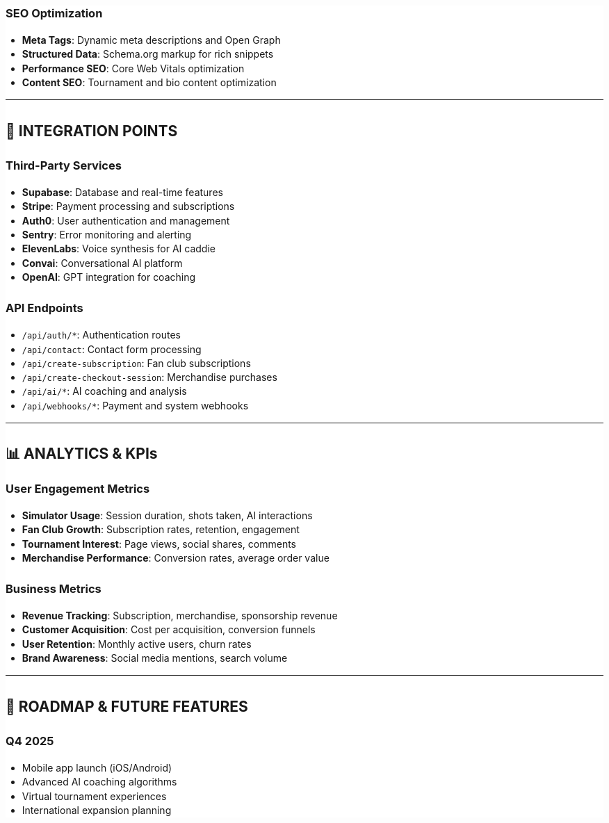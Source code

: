 ### **SEO Optimization**
- **Meta Tags**: Dynamic meta descriptions and Open Graph
- **Structured Data**: Schema.org markup for rich snippets
- **Performance SEO**: Core Web Vitals optimization
- **Content SEO**: Tournament and bio content optimization

---

## 🔗 **INTEGRATION POINTS**

### **Third-Party Services**
- **Supabase**: Database and real-time features
- **Stripe**: Payment processing and subscriptions
- **Auth0**: User authentication and management
- **Sentry**: Error monitoring and alerting
- **ElevenLabs**: Voice synthesis for AI caddie
- **Convai**: Conversational AI platform
- **OpenAI**: GPT integration for coaching

### **API Endpoints**
- `/api/auth/*`: Authentication routes
- `/api/contact`: Contact form processing
- `/api/create-subscription`: Fan club subscriptions
- `/api/create-checkout-session`: Merchandise purchases
- `/api/ai/*`: AI coaching and analysis
- `/api/webhooks/*`: Payment and system webhooks

---

## 📊 **ANALYTICS & KPIs**

### **User Engagement Metrics**
- **Simulator Usage**: Session duration, shots taken, AI interactions
- **Fan Club Growth**: Subscription rates, retention, engagement
- **Tournament Interest**: Page views, social shares, comments
- **Merchandise Performance**: Conversion rates, average order value

### **Business Metrics**
- **Revenue Tracking**: Subscription, merchandise, sponsorship revenue
- **Customer Acquisition**: Cost per acquisition, conversion funnels
- **User Retention**: Monthly active users, churn rates
- **Brand Awareness**: Social media mentions, search volume

---

## 🎯 **ROADMAP & FUTURE FEATURES**

### **Q4 2025**
- Mobile app launch (iOS/Android)
- Advanced AI coaching algorithms
- Virtual tournament experiences
- International expansion planning
